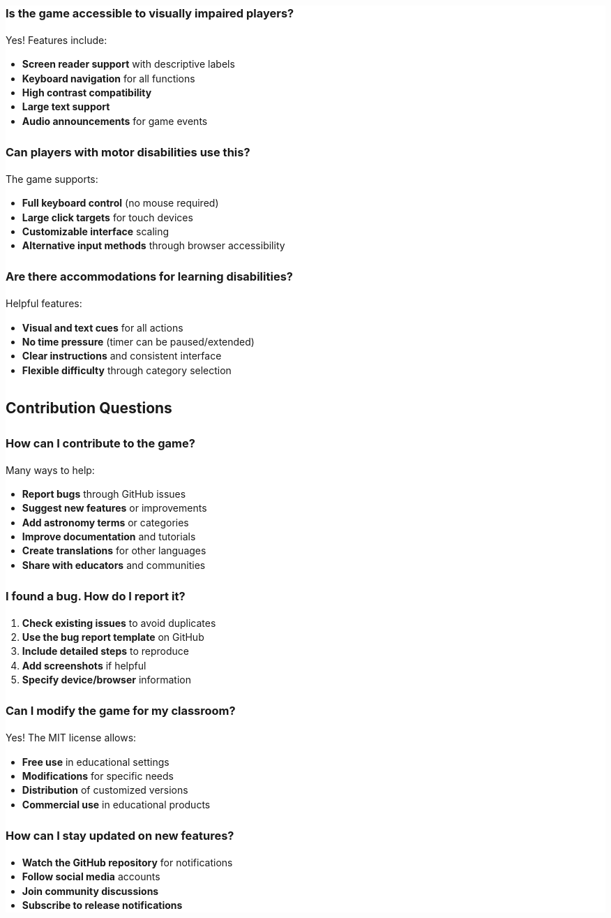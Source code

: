 ### Is the game accessible to visually impaired players?
Yes! Features include:
- **Screen reader support** with descriptive labels
- **Keyboard navigation** for all functions
- **High contrast compatibility**
- **Large text support**
- **Audio announcements** for game events

### Can players with motor disabilities use this?
The game supports:
- **Full keyboard control** (no mouse required)
- **Large click targets** for touch devices
- **Customizable interface** scaling
- **Alternative input methods** through browser accessibility

### Are there accommodations for learning disabilities?
Helpful features:
- **Visual and text cues** for all actions
- **No time pressure** (timer can be paused/extended)
- **Clear instructions** and consistent interface
- **Flexible difficulty** through category selection

## Contribution Questions

### How can I contribute to the game?
Many ways to help:
- **Report bugs** through GitHub issues
- **Suggest new features** or improvements
- **Add astronomy terms** or categories
- **Improve documentation** and tutorials
- **Create translations** for other languages
- **Share with educators** and communities

### I found a bug. How do I report it?
1. **Check existing issues** to avoid duplicates
2. **Use the bug report template** on GitHub
3. **Include detailed steps** to reproduce
4. **Add screenshots** if helpful
5. **Specify device/browser** information

### Can I modify the game for my classroom?
Yes! The MIT license allows:
- **Free use** in educational settings
- **Modifications** for specific needs
- **Distribution** of customized versions
- **Commercial use** in educational products

### How can I stay updated on new features?
- **Watch the GitHub repository** for notifications
- **Follow social media** accounts
- **Join community discussions**
- **Subscribe to release notifications**
